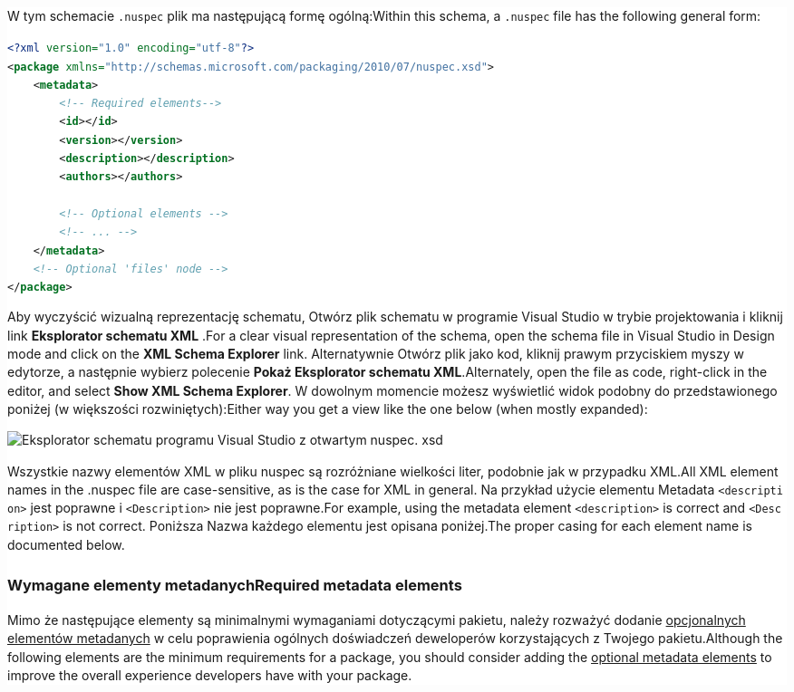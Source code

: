 <span data-ttu-id="2e3f5-126">W tym schemacie `.nuspec` plik ma następującą formę ogólną:</span><span class="sxs-lookup"><span data-stu-id="2e3f5-126">Within this schema, a `.nuspec` file has the following general form:</span></span>

```xml
<?xml version="1.0" encoding="utf-8"?>
<package xmlns="http://schemas.microsoft.com/packaging/2010/07/nuspec.xsd">
    <metadata>
        <!-- Required elements-->
        <id></id>
        <version></version>
        <description></description>
        <authors></authors>

        <!-- Optional elements -->
        <!-- ... -->
    </metadata>
    <!-- Optional 'files' node -->
</package>
```

<span data-ttu-id="2e3f5-127">Aby wyczyścić wizualną reprezentację schematu, Otwórz plik schematu w programie Visual Studio w trybie projektowania i kliknij link **Eksplorator schematu XML** .</span><span class="sxs-lookup"><span data-stu-id="2e3f5-127">For a clear visual representation of the schema, open the schema file in Visual Studio in Design mode and click on the **XML Schema Explorer** link.</span></span> <span data-ttu-id="2e3f5-128">Alternatywnie Otwórz plik jako kod, kliknij prawym przyciskiem myszy w edytorze, a następnie wybierz polecenie **Pokaż Eksplorator schematu XML**.</span><span class="sxs-lookup"><span data-stu-id="2e3f5-128">Alternately, open the file as code, right-click in the editor, and select **Show XML Schema Explorer**.</span></span> <span data-ttu-id="2e3f5-129">W dowolnym momencie możesz wyświetlić widok podobny do przedstawionego poniżej (w większości rozwiniętych):</span><span class="sxs-lookup"><span data-stu-id="2e3f5-129">Either way you get a view like the one below (when mostly expanded):</span></span>

![Eksplorator schematu programu Visual Studio z otwartym nuspec. xsd](media/SchemaExplorer.png)

<span data-ttu-id="2e3f5-131">Wszystkie nazwy elementów XML w pliku nuspec są rozróżniane wielkości liter, podobnie jak w przypadku XML.</span><span class="sxs-lookup"><span data-stu-id="2e3f5-131">All XML element names in the .nuspec file are case-sensitive, as is the case for XML in general.</span></span> <span data-ttu-id="2e3f5-132">Na przykład użycie elementu Metadata `<description>` jest poprawne i `<Description>` nie jest poprawne.</span><span class="sxs-lookup"><span data-stu-id="2e3f5-132">For example, using the metadata element `<description>` is correct and `<Description>` is not correct.</span></span> <span data-ttu-id="2e3f5-133">Poniższa Nazwa każdego elementu jest opisana poniżej.</span><span class="sxs-lookup"><span data-stu-id="2e3f5-133">The proper casing for each element name is documented below.</span></span>

### <a name="required-metadata-elements"></a><span data-ttu-id="2e3f5-134">Wymagane elementy metadanych</span><span class="sxs-lookup"><span data-stu-id="2e3f5-134">Required metadata elements</span></span>

<span data-ttu-id="2e3f5-135">Mimo że następujące elementy są minimalnymi wymaganiami dotyczącymi pakietu, należy rozważyć dodanie [opcjonalnych elementów metadanych](#optional-metadata-elements) w celu poprawienia ogólnych doświadczeń deweloperów korzystających z Twojego pakietu.</span><span class="sxs-lookup"><span data-stu-id="2e3f5-135">Although the following elements are the minimum requirements for a package, you should consider adding the [optional metadata elements](#optional-metadata-elements) to improve the overall experience developers have with your package.</span></span> 
